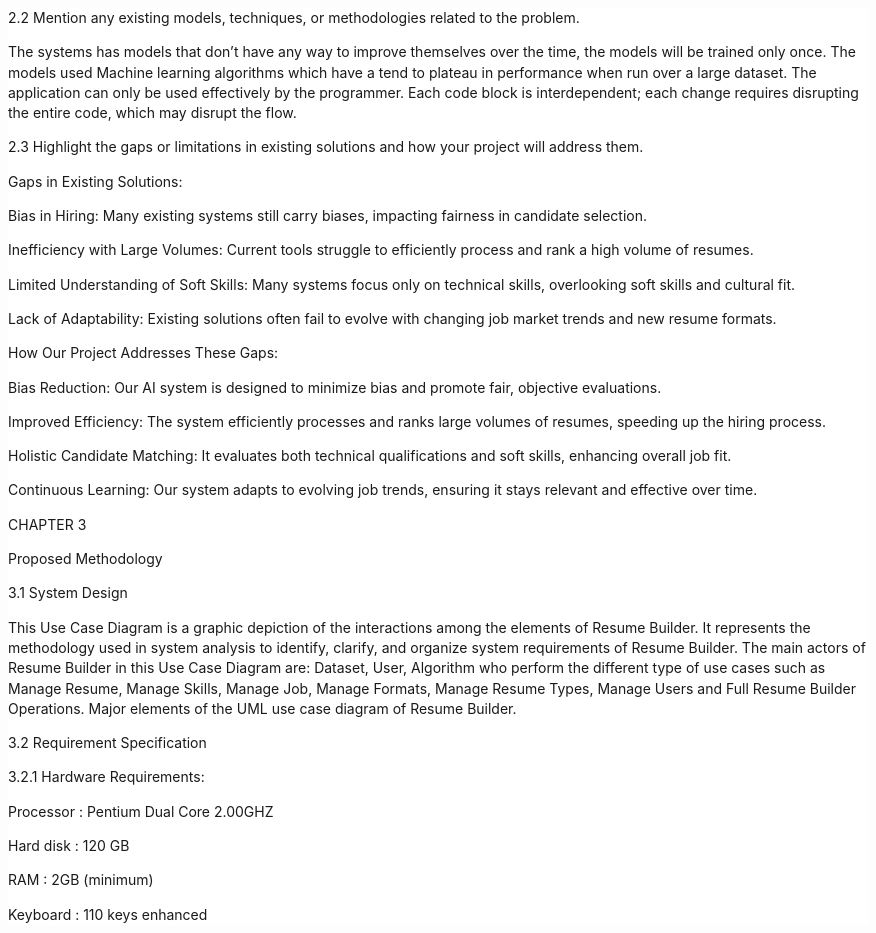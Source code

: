 2.2 Mention any existing models, techniques, or methodologies related to the problem.

The systems has models that don’t have any way to improve themselves over the time, the models will be trained only once. The models used Machine learning algorithms which have a tend to plateau in performance when run over a large dataset. The application can only be used effectively by the programmer. Each code block is interdependent; each change requires disrupting the entire code, which may disrupt the flow.

2.3 Highlight the gaps or limitations in existing solutions and how your project will address them.

Gaps in Existing Solutions:

Bias in Hiring: Many existing systems still carry biases, impacting fairness in candidate selection.

Inefficiency with Large Volumes: Current tools struggle to efficiently process and rank a high volume of resumes.

Limited Understanding of Soft Skills: Many systems focus only on technical skills, overlooking soft skills and cultural fit.

Lack of Adaptability: Existing solutions often fail to evolve with changing job market trends and new resume formats.

How Our Project Addresses These Gaps:

Bias Reduction: Our AI system is designed to minimize bias and promote fair, objective evaluations.

Improved Efficiency: The system efficiently processes and ranks large volumes of resumes, speeding up the hiring process.

Holistic Candidate Matching: It evaluates both technical qualifications and soft skills, enhancing overall job fit.

Continuous Learning: Our system adapts to evolving job trends, ensuring it stays relevant and effective over time.

CHAPTER 3

Proposed Methodology

3.1 System Design

This Use Case Diagram is a graphic depiction of the interactions among the elements of Resume Builder. It represents the methodology used in system analysis to identify, clarify, and organize system requirements of Resume Builder. The main actors of Resume Builder in this Use Case Diagram are: Dataset, User, Algorithm who perform the different type of use cases such as Manage Resume, Manage Skills, Manage Job, Manage Formats, Manage Resume Types, Manage Users and Full Resume Builder Operations. Major elements of the UML use case diagram of Resume Builder.

3.2 Requirement Specification

3.2.1 Hardware Requirements:

Processor : Pentium Dual Core 2.00GHZ

Hard disk : 120 GB

RAM : 2GB (minimum)

Keyboard : 110 keys enhanced
